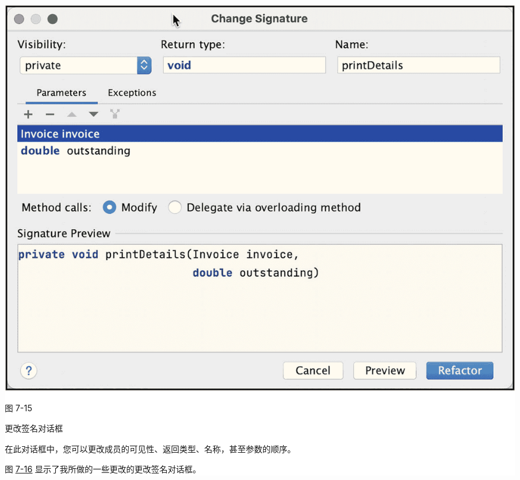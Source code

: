 ![img/498711_1_En_7_Fig15_HTML.jpg](img/498711_1_En_7_Fig15_HTML.jpg)

图 7-15

更改签名对话框

在此对话框中，您可以更改成员的可见性、返回类型、名称，甚至参数的顺序。

图 [7-16](#Fig16) 显示了我所做的一些更改的更改签名对话框。
